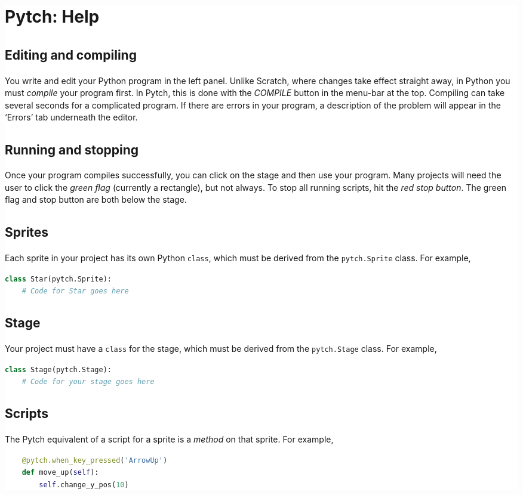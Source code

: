 # Pytch: Help


## Editing and compiling

You write and edit your Python program in the left panel.  Unlike
Scratch, where changes take effect straight away, in Python you must
_compile_ your program first.  In Pytch, this is done with the
_COMPILE_ button in the menu-bar at the top.  Compiling can take
several seconds for a complicated program.  If there are errors in
your program, a description of the problem will appear in the ‘Errors’
tab underneath the editor.


## Running and stopping

Once your program compiles successfully, you can click on the stage
and then use your program.  Many projects will need the user to click
the _green flag_ (currently a rectangle), but not always.  To stop all
running scripts, hit the _red stop button_.  The green flag and stop
button are both below the stage.



## Sprites

Each sprite in your project has its own Python `class`, which must be
derived from the `pytch.Sprite` class.  For example,

```python
class Star(pytch.Sprite):
    # Code for Star goes here
```


## Stage

Your project must have a `class` for the stage, which must be derived
from the `pytch.Stage` class.  For example,

```python
class Stage(pytch.Stage):
    # Code for your stage goes here
```


## Scripts

The Pytch equivalent of a script for a sprite is a _method_ on that
sprite.  For example,

```python
    @pytch.when_key_pressed('ArrowUp')
    def move_up(self):
        self.change_y_pos(10)

```
